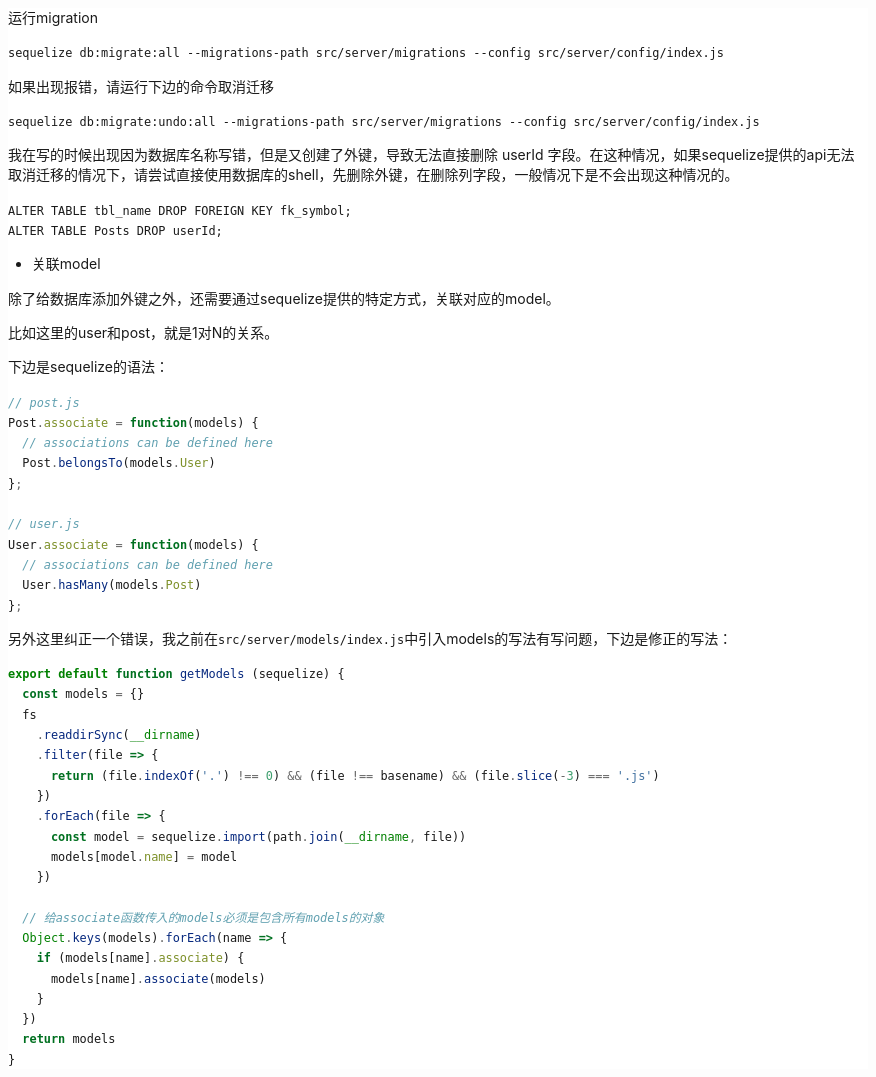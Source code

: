 运行migration

```
sequelize db:migrate:all --migrations-path src/server/migrations --config src/server/config/index.js
```

如果出现报错，请运行下边的命令取消迁移

```
sequelize db:migrate:undo:all --migrations-path src/server/migrations --config src/server/config/index.js
```

我在写的时候出现因为数据库名称写错，但是又创建了外键，导致无法直接删除 userId 字段。在这种情况，如果sequelize提供的api无法取消迁移的情况下，请尝试直接使用数据库的shell，先删除外键，在删除列字段，一般情况下是不会出现这种情况的。

```
ALTER TABLE tbl_name DROP FOREIGN KEY fk_symbol;
ALTER TABLE Posts DROP userId;
```

* 关联model

除了给数据库添加外键之外，还需要通过sequelize提供的特定方式，关联对应的model。

比如这里的user和post，就是1对N的关系。

下边是sequelize的语法：

```js
// post.js
Post.associate = function(models) {
  // associations can be defined here
  Post.belongsTo(models.User)
};

// user.js
User.associate = function(models) {
  // associations can be defined here
  User.hasMany(models.Post)
};
```

另外这里纠正一个错误，我之前在`src/server/models/index.js`中引入models的写法有写问题，下边是修正的写法：

```js
export default function getModels (sequelize) {
  const models = {}
  fs
    .readdirSync(__dirname)
    .filter(file => {
      return (file.indexOf('.') !== 0) && (file !== basename) && (file.slice(-3) === '.js')
    })
    .forEach(file => {
      const model = sequelize.import(path.join(__dirname, file))
      models[model.name] = model
    })

  // 给associate函数传入的models必须是包含所有models的对象
  Object.keys(models).forEach(name => {
    if (models[name].associate) {
      models[name].associate(models)
    }
  })
  return models
}
```

